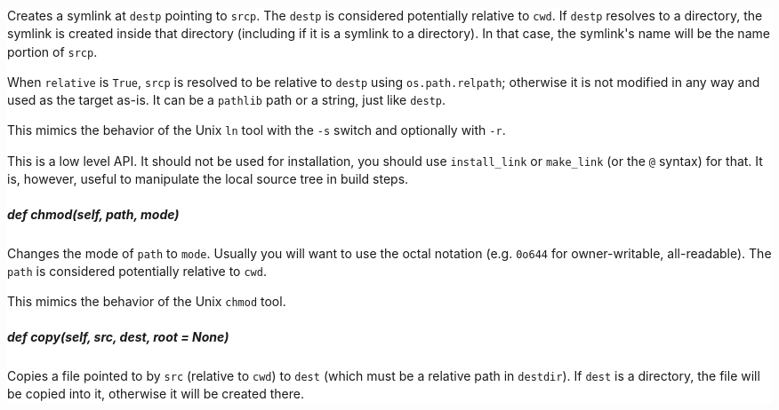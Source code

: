 Creates a symlink at `destp` pointing to `srcp`. The `destp` is considered
potentially relative to `cwd`. If `destp` resolves to a directory, the
symlink is created inside that directory (including if it is a symlink
to a directory). In that case, the symlink's name will be the name
portion of `srcp`.

When `relative` is `True`, `srcp` is resolved to be relative to `destp`
using `os.path.relpath`; otherwise it is not modified in any way and
used as the target as-is. It can be a `pathlib` path or a string, just
like `destp`.

This mimics the behavior of the Unix `ln` tool with the `-s` switch and
optionally with `-r`.

This is a low level API. It should not be used for installation, you should
use `install_link` or `make_link` (or the `@` syntax) for that. It is, however,
useful to manipulate the local source tree in build steps.

##### def chmod(self, path, mode)

Changes the mode of `path` to `mode`. Usually you will want to use the
octal notation (e.g. `0o644` for owner-writable, all-readable). The
`path` is considered potentially relative to `cwd`.

This mimics the behavior of the Unix `chmod` tool.

##### def copy(self, src, dest, root = None)

Copies a file pointed to by `src` (relative to `cwd`) to `dest` (which must
be a relative path in `destdir`). If `dest` is a directory, the file will
be copied into it, otherwise it will be created there.

